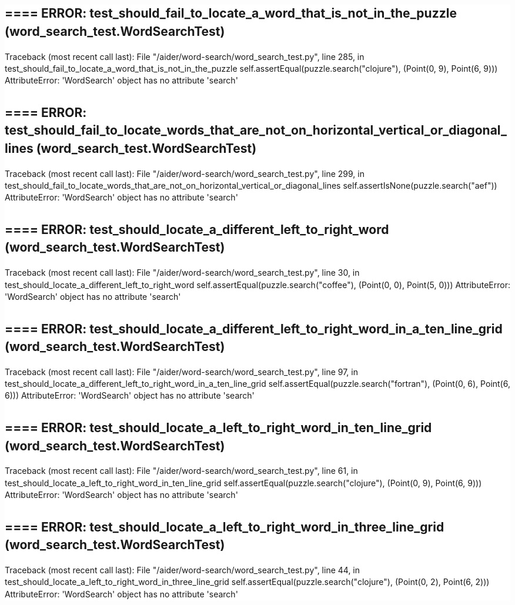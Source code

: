 ====
ERROR: test_should_fail_to_locate_a_word_that_is_not_in_the_puzzle (word_search_test.WordSearchTest)
----
Traceback (most recent call last):
  File "/aider/word-search/word_search_test.py", line 285, in test_should_fail_to_locate_a_word_that_is_not_in_the_puzzle
    self.assertEqual(puzzle.search("clojure"), (Point(0, 9), Point(6, 9)))
AttributeError: 'WordSearch' object has no attribute 'search'

====
ERROR: test_should_fail_to_locate_words_that_are_not_on_horizontal_vertical_or_diagonal_lines (word_search_test.WordSearchTest)
----
Traceback (most recent call last):
  File "/aider/word-search/word_search_test.py", line 299, in test_should_fail_to_locate_words_that_are_not_on_horizontal_vertical_or_diagonal_lines
    self.assertIsNone(puzzle.search("aef"))
AttributeError: 'WordSearch' object has no attribute 'search'

====
ERROR: test_should_locate_a_different_left_to_right_word (word_search_test.WordSearchTest)
----
Traceback (most recent call last):
  File "/aider/word-search/word_search_test.py", line 30, in test_should_locate_a_different_left_to_right_word
    self.assertEqual(puzzle.search("coffee"), (Point(0, 0), Point(5, 0)))
AttributeError: 'WordSearch' object has no attribute 'search'

====
ERROR: test_should_locate_a_different_left_to_right_word_in_a_ten_line_grid (word_search_test.WordSearchTest)
----
Traceback (most recent call last):
  File "/aider/word-search/word_search_test.py", line 97, in test_should_locate_a_different_left_to_right_word_in_a_ten_line_grid
    self.assertEqual(puzzle.search("fortran"), (Point(0, 6), Point(6, 6)))
AttributeError: 'WordSearch' object has no attribute 'search'

====
ERROR: test_should_locate_a_left_to_right_word_in_ten_line_grid (word_search_test.WordSearchTest)
----
Traceback (most recent call last):
  File "/aider/word-search/word_search_test.py", line 61, in test_should_locate_a_left_to_right_word_in_ten_line_grid
    self.assertEqual(puzzle.search("clojure"), (Point(0, 9), Point(6, 9)))
AttributeError: 'WordSearch' object has no attribute 'search'

====
ERROR: test_should_locate_a_left_to_right_word_in_three_line_grid (word_search_test.WordSearchTest)
----
Traceback (most recent call last):
  File "/aider/word-search/word_search_test.py", line 44, in test_should_locate_a_left_to_right_word_in_three_line_grid
    self.assertEqual(puzzle.search("clojure"), (Point(0, 2), Point(6, 2)))
AttributeError: 'WordSearch' object has no attribute 'search'
